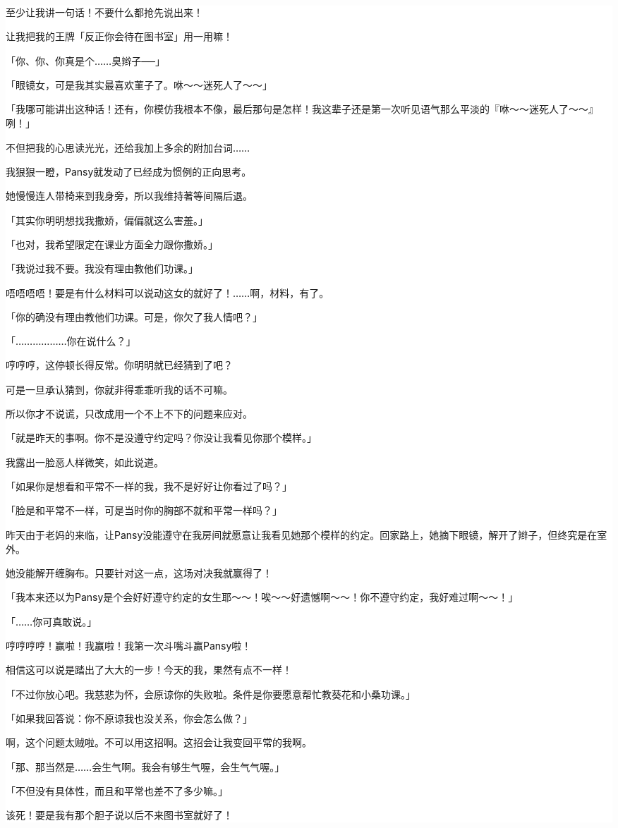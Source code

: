 至少让我讲一句话！不要什么都抢先说出来！

让我把我的王牌「反正你会待在图书室」用一用嘛！

「你、你、你真是个……臭辫子──」

「眼镜女，可是我其实最喜欢菫子了。咻～～迷死人了～～」

「我哪可能讲出这种话！还有，你模仿我根本不像，最后那句是怎样！我这辈子还是第一次听见语气那么平淡的『咻～～迷死人了～～』咧！」

不但把我的心思读光光，还给我加上多余的附加台词……

我狠狠一瞪，Pansy就发动了已经成为惯例的正向思考。

她慢慢连人带椅来到我身旁，所以我维持著等间隔后退。

「其实你明明想找我撒娇，偏偏就这么害羞。」

「也对，我希望限定在课业方面全力跟你撒娇。」

「我说过我不要。我没有理由教他们功课。」

唔唔唔唔！要是有什么材料可以说动这女的就好了！……啊，材料，有了。

「你的确没有理由教他们功课。可是，你欠了我人情吧？」

「………………你在说什么？」

哼哼哼，这停顿长得反常。你明明就已经猜到了吧？

可是一旦承认猜到，你就非得乖乖听我的话不可嘛。

所以你才不说谎，只改成用一个不上不下的问题来应对。

「就是昨天的事啊。你不是没遵守约定吗？你没让我看见你那个模样。」

我露出一脸恶人样微笑，如此说道。

「如果你是想看和平常不一样的我，我不是好好让你看过了吗？」

「脸是和平常不一样，可是当时你的胸部不就和平常一样吗？」

昨天由于老妈的来临，让Pansy没能遵守在我房间就愿意让我看见她那个模样的约定。回家路上，她摘下眼镜，解开了辫子，但终究是在室外。

她没能解开缠胸布。只要针对这一点，这场对决我就赢得了！

「我本来还以为Pansy是个会好好遵守约定的女生耶～～！唉～～好遗憾啊～～！你不遵守约定，我好难过啊～～！」

「……你可真敢说。」

哼哼哼哼！赢啦！我赢啦！我第一次斗嘴斗赢Pansy啦！

相信这可以说是踏出了大大的一步！今天的我，果然有点不一样！

「不过你放心吧。我慈悲为怀，会原谅你的失败啦。条件是你要愿意帮忙教葵花和小桑功课。」

「如果我回答说：你不原谅我也没关系，你会怎么做？」

啊，这个问题太贼啦。不可以用这招啊。这招会让我变回平常的我啊。

「那、那当然是……会生气啊。我会有够生气喔，会生气气喔。」

「不但没有具体性，而且和平常也差不了多少嘛。」

该死！要是我有那个胆子说以后不来图书室就好了！
